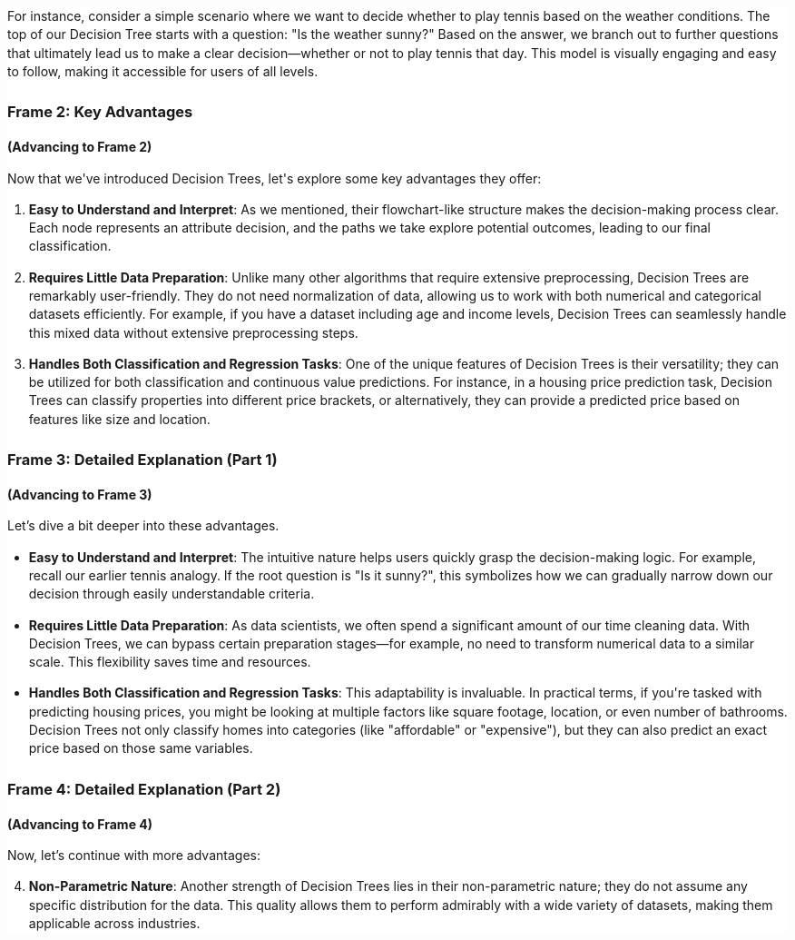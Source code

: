 For instance, consider a simple scenario where we want to decide whether to play tennis based on the weather conditions. The top of our Decision Tree starts with a question: "Is the weather sunny?" Based on the answer, we branch out to further questions that ultimately lead us to make a clear decision—whether or not to play tennis that day. This model is visually engaging and easy to follow, making it accessible for users of all levels.

### Frame 2: Key Advantages
**(Advancing to Frame 2)**

Now that we've introduced Decision Trees, let's explore some key advantages they offer:

1. **Easy to Understand and Interpret**: As we mentioned, their flowchart-like structure makes the decision-making process clear. Each node represents an attribute decision, and the paths we take explore potential outcomes, leading to our final classification.

2. **Requires Little Data Preparation**: Unlike many other algorithms that require extensive preprocessing, Decision Trees are remarkably user-friendly. They do not need normalization of data, allowing us to work with both numerical and categorical datasets efficiently. For example, if you have a dataset including age and income levels, Decision Trees can seamlessly handle this mixed data without extensive preprocessing steps.

3. **Handles Both Classification and Regression Tasks**: One of the unique features of Decision Trees is their versatility; they can be utilized for both classification and continuous value predictions. For instance, in a housing price prediction task, Decision Trees can classify properties into different price brackets, or alternatively, they can provide a predicted price based on features like size and location.

### Frame 3: Detailed Explanation (Part 1)
**(Advancing to Frame 3)**

Let’s dive a bit deeper into these advantages.

- **Easy to Understand and Interpret**: The intuitive nature helps users quickly grasp the decision-making logic. For example, recall our earlier tennis analogy. If the root question is "Is it sunny?", this symbolizes how we can gradually narrow down our decision through easily understandable criteria.

- **Requires Little Data Preparation**: As data scientists, we often spend a significant amount of our time cleaning data. With Decision Trees, we can bypass certain preparation stages—for example, no need to transform numerical data to a similar scale. This flexibility saves time and resources.

- **Handles Both Classification and Regression Tasks**: This adaptability is invaluable. In practical terms, if you're tasked with predicting housing prices, you might be looking at multiple factors like square footage, location, or even number of bathrooms. Decision Trees not only classify homes into categories (like "affordable" or "expensive"), but they can also predict an exact price based on those same variables.

### Frame 4: Detailed Explanation (Part 2)
**(Advancing to Frame 4)**

Now, let’s continue with more advantages:

4. **Non-Parametric Nature**: Another strength of Decision Trees lies in their non-parametric nature; they do not assume any specific distribution for the data. This quality allows them to perform admirably with a wide variety of datasets, making them applicable across industries.
